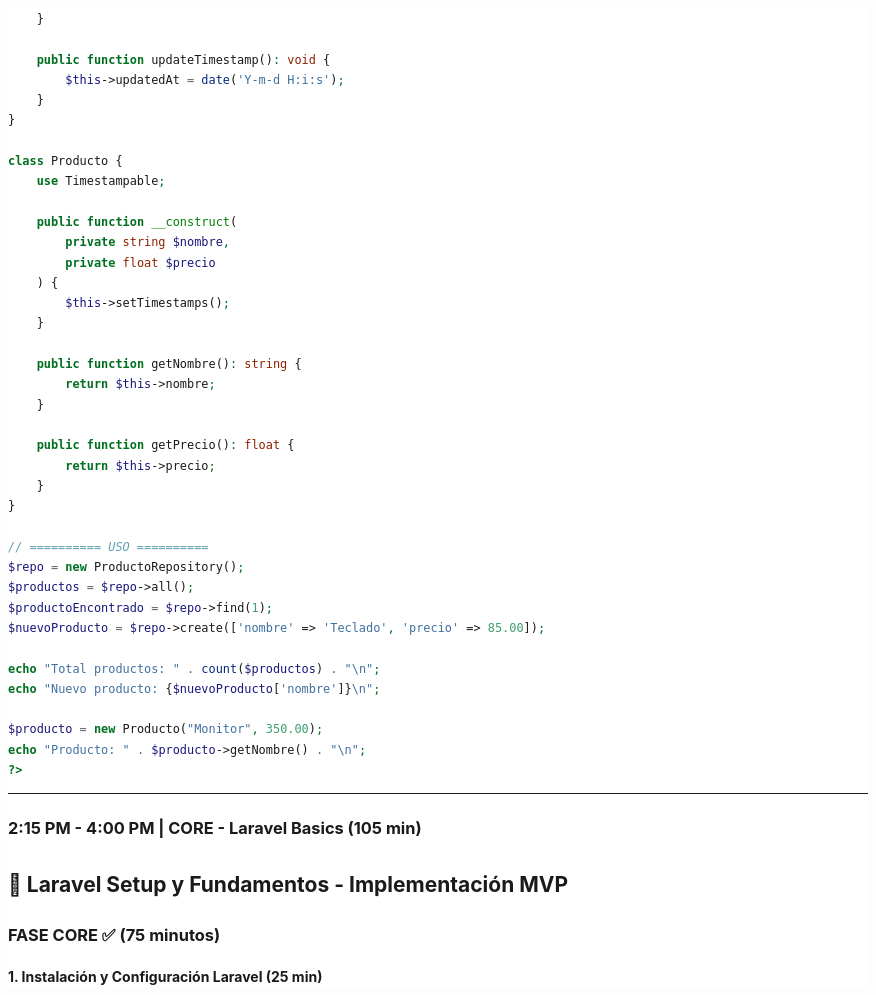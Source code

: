 ```php
    }

    public function updateTimestamp(): void {
        $this->updatedAt = date('Y-m-d H:i:s');
    }
}

class Producto {
    use Timestampable;

    public function __construct(
        private string $nombre,
        private float $precio
    ) {
        $this->setTimestamps();
    }

    public function getNombre(): string {
        return $this->nombre;
    }

    public function getPrecio(): float {
        return $this->precio;
    }
}

// ========== USO ==========
$repo = new ProductoRepository();
$productos = $repo->all();
$productoEncontrado = $repo->find(1);
$nuevoProducto = $repo->create(['nombre' => 'Teclado', 'precio' => 85.00]);

echo "Total productos: " . count($productos) . "\n";
echo "Nuevo producto: {$nuevoProducto['nombre']}\n";

$producto = new Producto("Monitor", 350.00);
echo "Producto: " . $producto->getNombre() . "\n";
?>
```

---

### **2:15 PM - 4:00 PM | CORE - Laravel Basics (105 min)**

## 🎯 **Laravel Setup y Fundamentos - Implementación MVP**

### **FASE CORE ✅ (75 minutos)**

#### **1. Instalación y Configuración Laravel (25 min)**
